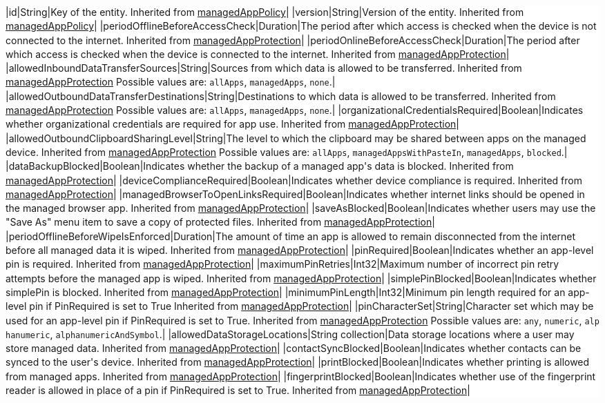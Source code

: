 |id|String|Key of the entity. Inherited from [managedAppPolicy](https://developer.microsoft.com/en-us/graph/docs/api-reference/beta/api/resources/intune_mam_managedapppolicy.md)|
|version|String|Version of the entity. Inherited from [managedAppPolicy](https://developer.microsoft.com/en-us/graph/docs/api-reference/beta/api/resources/intune_mam_managedapppolicy.md)|
|periodOfflineBeforeAccessCheck|Duration|The period after which access is checked when the device is not connected to the internet. Inherited from [managedAppProtection](https://developer.microsoft.com/en-us/graph/docs/api-reference/beta/api/resources/intune_mam_managedappprotection.md)|
|periodOnlineBeforeAccessCheck|Duration|The period after which access is checked when the device is connected to the internet. Inherited from [managedAppProtection](https://developer.microsoft.com/en-us/graph/docs/api-reference/beta/api/resources/intune_mam_managedappprotection.md)|
|allowedInboundDataTransferSources|String|Sources from which data is allowed to be transferred. Inherited from [managedAppProtection](https://developer.microsoft.com/en-us/graph/docs/api-reference/beta/api/resources/intune_mam_managedappprotection.md) Possible values are: `allApps`, `managedApps`, `none`.|
|allowedOutboundDataTransferDestinations|String|Destinations to which data is allowed to be transferred. Inherited from [managedAppProtection](https://developer.microsoft.com/en-us/graph/docs/api-reference/beta/api/resources/intune_mam_managedappprotection.md) Possible values are: `allApps`, `managedApps`, `none`.|
|organizationalCredentialsRequired|Boolean|Indicates whether organizational credentials are required for app use. Inherited from [managedAppProtection](https://developer.microsoft.com/en-us/graph/docs/api-reference/beta/api/resources/intune_mam_managedappprotection.md)|
|allowedOutboundClipboardSharingLevel|String|The level to which the clipboard may be shared between apps on the managed device. Inherited from [managedAppProtection](https://developer.microsoft.com/en-us/graph/docs/api-reference/beta/api/resources/intune_mam_managedappprotection.md) Possible values are: `allApps`, `managedAppsWithPasteIn`, `managedApps`, `blocked`.|
|dataBackupBlocked|Boolean|Indicates whether the backup of a managed app's data is blocked. Inherited from [managedAppProtection](https://developer.microsoft.com/en-us/graph/docs/api-reference/beta/api/resources/intune_mam_managedappprotection.md)|
|deviceComplianceRequired|Boolean|Indicates whether device compliance is required. Inherited from [managedAppProtection](https://developer.microsoft.com/en-us/graph/docs/api-reference/beta/api/resources/intune_mam_managedappprotection.md)|
|managedBrowserToOpenLinksRequired|Boolean|Indicates whether internet links should be opened in the managed browser app. Inherited from [managedAppProtection](https://developer.microsoft.com/en-us/graph/docs/api-reference/beta/api/resources/intune_mam_managedappprotection.md)|
|saveAsBlocked|Boolean|Indicates whether users may use the "Save As" menu item to save a copy of protected files. Inherited from [managedAppProtection](https://developer.microsoft.com/en-us/graph/docs/api-reference/beta/api/resources/intune_mam_managedappprotection.md)|
|periodOfflineBeforeWipeIsEnforced|Duration|The amount of time an app is allowed to remain disconnected from the internet before all managed data it is wiped. Inherited from [managedAppProtection](https://developer.microsoft.com/en-us/graph/docs/api-reference/beta/api/resources/intune_mam_managedappprotection.md)|
|pinRequired|Boolean|Indicates whether an app-level pin is required. Inherited from [managedAppProtection](https://developer.microsoft.com/en-us/graph/docs/api-reference/beta/api/resources/intune_mam_managedappprotection.md)|
|maximumPinRetries|Int32|Maximum number of incorrect pin retry attempts before the managed app is wiped. Inherited from [managedAppProtection](https://developer.microsoft.com/en-us/graph/docs/api-reference/beta/api/resources/intune_mam_managedappprotection.md)|
|simplePinBlocked|Boolean|Indicates whether simplePin is blocked. Inherited from [managedAppProtection](https://developer.microsoft.com/en-us/graph/docs/api-reference/beta/api/resources/intune_mam_managedappprotection.md)|
|minimumPinLength|Int32|Minimum pin length required for an app-level pin if PinRequired is set to True Inherited from [managedAppProtection](https://developer.microsoft.com/en-us/graph/docs/api-reference/beta/api/resources/intune_mam_managedappprotection.md)|
|pinCharacterSet|String|Character set which may be used for an app-level pin if PinRequired is set to True. Inherited from [managedAppProtection](https://developer.microsoft.com/en-us/graph/docs/api-reference/beta/api/resources/intune_mam_managedappprotection.md) Possible values are: `any`, `numeric`, `alphanumeric`, `alphanumericAndSymbol`.|
|allowedDataStorageLocations|String collection|Data storage locations where a user may store managed data. Inherited from [managedAppProtection](https://developer.microsoft.com/en-us/graph/docs/api-reference/beta/api/resources/intune_mam_managedappprotection.md)|
|contactSyncBlocked|Boolean|Indicates whether contacts can be synced to the user's device. Inherited from [managedAppProtection](https://developer.microsoft.com/en-us/graph/docs/api-reference/beta/api/resources/intune_mam_managedappprotection.md)|
|printBlocked|Boolean|Indicates whether printing is allowed from managed apps. Inherited from [managedAppProtection](https://developer.microsoft.com/en-us/graph/docs/api-reference/beta/api/resources/intune_mam_managedappprotection.md)|
|fingerprintBlocked|Boolean|Indicates whether use of the fingerprint reader is allowed in place of a pin if PinRequired is set to True. Inherited from [managedAppProtection](https://developer.microsoft.com/en-us/graph/docs/api-reference/beta/api/resources/intune_mam_managedappprotection.md)|